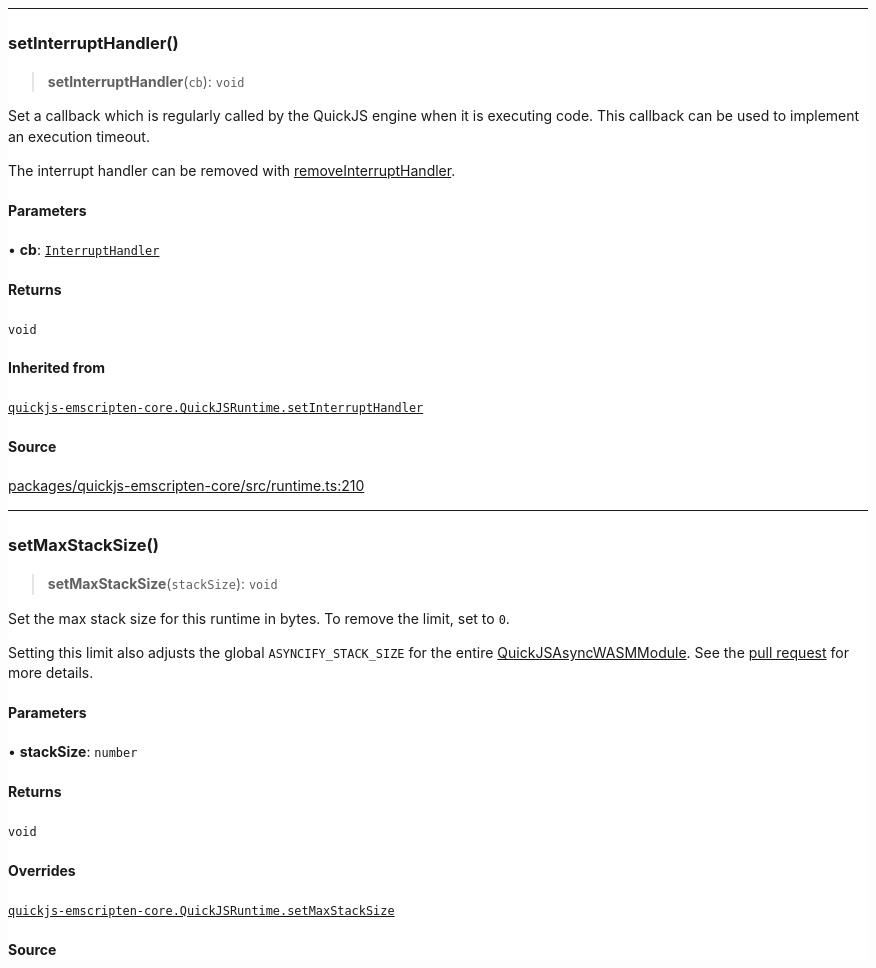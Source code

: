 ***

### setInterruptHandler()

> **setInterruptHandler**(`cb`): `void`

Set a callback which is regularly called by the QuickJS engine when it is
executing code. This callback can be used to implement an execution
timeout.

The interrupt handler can be removed with [removeInterruptHandler](QuickJSAsyncRuntime.md#removeinterrupthandler).

#### Parameters

• **cb**: [`InterruptHandler`](../exports.md#interrupthandler)

#### Returns

`void`

#### Inherited from

[`quickjs-emscripten-core.QuickJSRuntime.setInterruptHandler`](QuickJSRuntime.md#setinterrupthandler)

#### Source

[packages/quickjs-emscripten-core/src/runtime.ts:210](https://github.com/justjake/quickjs-emscripten/blob/main/packages/quickjs-emscripten-core/src/runtime.ts#L210)

***

### setMaxStackSize()

> **setMaxStackSize**(`stackSize`): `void`

Set the max stack size for this runtime in bytes.
To remove the limit, set to `0`.

Setting this limit also adjusts the global `ASYNCIFY_STACK_SIZE` for the entire [QuickJSAsyncWASMModule](QuickJSAsyncWASMModule.md).
See the [pull request](https://github.com/justjake/quickjs-emscripten/pull/114) for more details.

#### Parameters

• **stackSize**: `number`

#### Returns

`void`

#### Overrides

[`quickjs-emscripten-core.QuickJSRuntime.setMaxStackSize`](QuickJSRuntime.md#setmaxstacksize)

#### Source
